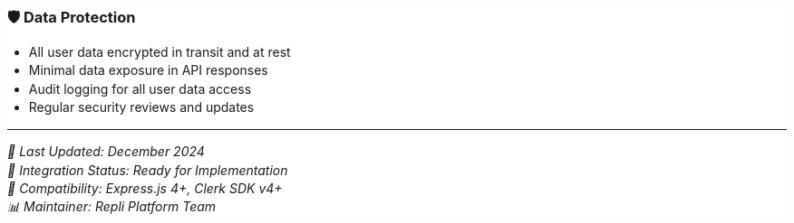 ### **🛡️ Data Protection**

- All user data encrypted in transit and at rest
- Minimal data exposure in API responses
- Audit logging for all user data access
- Regular security reviews and updates

---

*📅 Last Updated: December 2024*  
*🎯 Integration Status: Ready for Implementation*  
*🔧 Compatibility: Express.js 4+, Clerk SDK v4+*  
*📊 Maintainer: Repli Platform Team* 